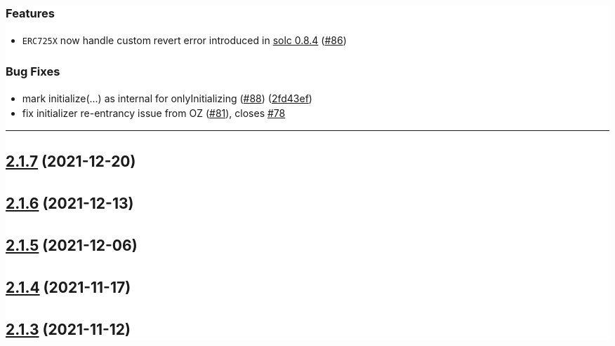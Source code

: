 ### Features

- `ERC725X` now handle custom revert error introduced in [solc 0.8.4](https://github.com/ethereum/solidity/releases/tag/v0.8.4) ([#86](https://github.com/ERC725Alliance/ERC725/pull/86))

### Bug Fixes

- mark initialize(...) as internal for onlyInitializing ([#88](https://github.com/ERC725Alliance/ERC725/issues/88)) ([2fd43ef](https://github.com/ERC725Alliance/ERC725/commit/2fd43ef09547202590f79c524470a174ca7bd60e))
- fix initializer re-entrancy issue from OZ ([#81](https://github.com/ERC725Alliance/ERC725/pull/81)), closes [#78](https://github.com/ERC725Alliance/ERC725/issues/78)

---

## [2.1.7](https://www.npmjs.com/package/@erc725/smart-contracts/v/2.1.7) (2021-12-20)

## [2.1.6](https://www.npmjs.com/package/@erc725/smart-contracts/v/2.1.6) (2021-12-13)

## [2.1.5](https://www.npmjs.com/package/@erc725/smart-contracts/v/2.1.5) (2021-12-06)

## [2.1.4](https://www.npmjs.com/package/@erc725/smart-contracts/v/2.1.4) (2021-11-17)

## [2.1.3](https://www.npmjs.com/package/@erc725/smart-contracts/v/2.1.3) (2021-11-12)
